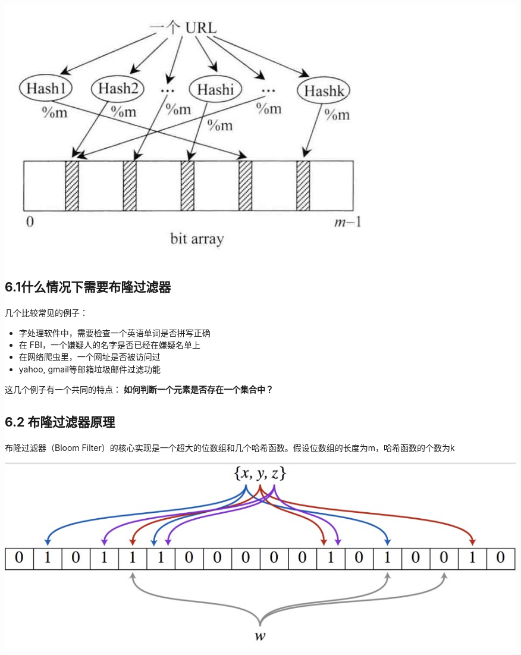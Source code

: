![](img/位运算和布隆过滤器/布隆过滤器.jpg)

## 6.1什么情况下需要布隆过滤器 

几个比较常见的例子：

- 字处理软件中，需要检查一个英语单词是否拼写正确
- 在 FBI，一个嫌疑人的名字是否已经在嫌疑名单上
- 在网络爬虫里，一个网址是否被访问过
- yahoo, gmail等邮箱垃圾邮件过滤功能

这几个例子有一个共同的特点： **如何判断一个元素是否存在一个集合中？**

## 6.2 布隆过滤器原理

布隆过滤器（Bloom Filter）的核心实现是一个超大的位数组和几个哈希函数。假设位数组的长度为m，哈希函数的个数为k

![](img/位运算和布隆过滤器/布隆过滤器原理.png)
